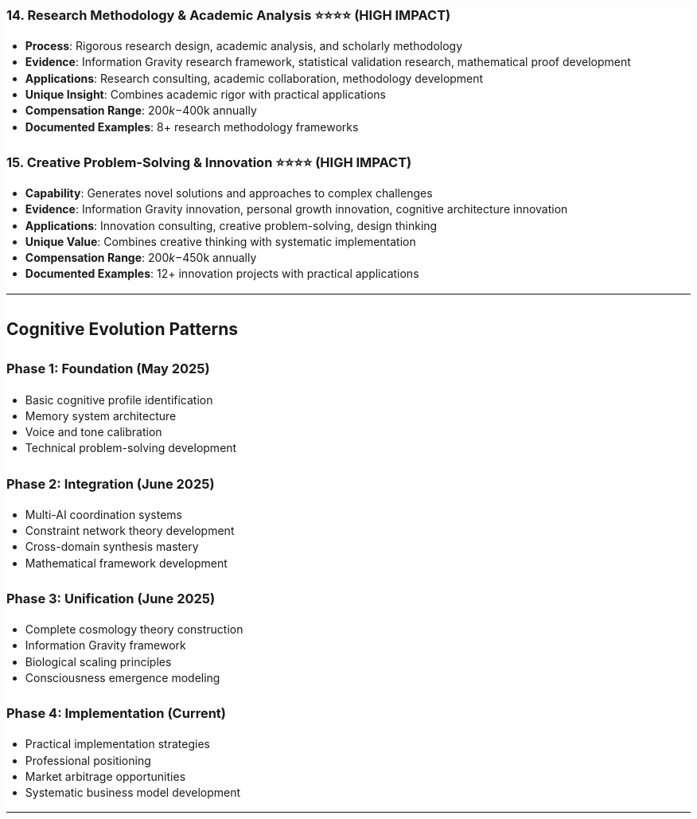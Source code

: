 ### **14. Research Methodology & Academic Analysis** ⭐⭐⭐⭐ (HIGH IMPACT)
- **Process**: Rigorous research design, academic analysis, and scholarly methodology
- **Evidence**: Information Gravity research framework, statistical validation research, mathematical proof development
- **Applications**: Research consulting, academic collaboration, methodology development
- **Unique Insight**: Combines academic rigor with practical applications
- **Compensation Range**: $200k-$400k annually
- **Documented Examples**: 8+ research methodology frameworks

### **15. Creative Problem-Solving & Innovation** ⭐⭐⭐⭐ (HIGH IMPACT)
- **Capability**: Generates novel solutions and approaches to complex challenges
- **Evidence**: Information Gravity innovation, personal growth innovation, cognitive architecture innovation
- **Applications**: Innovation consulting, creative problem-solving, design thinking
- **Unique Value**: Combines creative thinking with systematic implementation
- **Compensation Range**: $200k-$450k annually
- **Documented Examples**: 12+ innovation projects with practical applications

---

## **Cognitive Evolution Patterns**

### **Phase 1: Foundation (May 2025)**
- Basic cognitive profile identification
- Memory system architecture
- Voice and tone calibration
- Technical problem-solving development

### **Phase 2: Integration (June 2025)**
- Multi-AI coordination systems
- Constraint network theory development
- Cross-domain synthesis mastery
- Mathematical framework development

### **Phase 3: Unification (June 2025)**
- Complete cosmology theory construction
- Information Gravity framework
- Biological scaling principles
- Consciousness emergence modeling

### **Phase 4: Implementation (Current)**
- Practical implementation strategies
- Professional positioning
- Market arbitrage opportunities
- Systematic business model development

---
